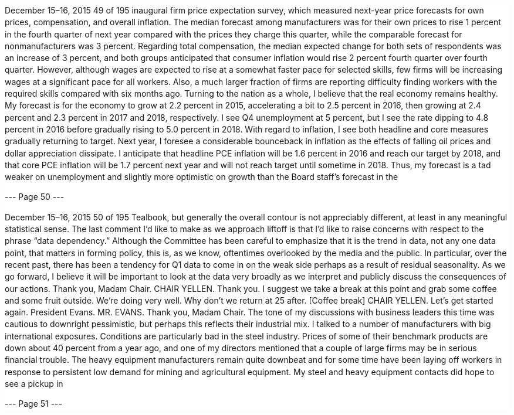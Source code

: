 December 15–16, 2015 49 of 195
inaugural firm price expectation survey, which measured next-year price forecasts for own
prices, compensation, and overall inflation.
The median forecast among manufacturers was for their own prices to rise 1 percent in
the fourth quarter of next year compared with the prices they charge this quarter, while the
comparable forecast for nonmanufacturers was 3 percent. Regarding total compensation, the
median expected change for both sets of respondents was an increase of 3 percent, and both
groups anticipated that consumer inflation would rise 2 percent fourth quarter over fourth
quarter. However, although wages are expected to rise at a somewhat faster pace for selected
skills, few firms will be increasing wages at a significant pace for all workers. Also, a much
larger fraction of firms are reporting difficulty finding workers with the required skills compared
with six months ago.
Turning to the nation as a whole, I believe that the real economy remains healthy. My
forecast is for the economy to grow at 2.2 percent in 2015, accelerating a bit to 2.5 percent in
2016, then growing at 2.4 percent and 2.3 percent in 2017 and 2018, respectively. I see Q4
unemployment at 5 percent, but I see the rate dipping to 4.8 percent in 2016 before gradually
rising to 5.0 percent in 2018.
With regard to inflation, I see both headline and core measures gradually returning to
target. Next year, I foresee a considerable bounceback in inflation as the effects of falling oil
prices and dollar appreciation dissipate. I anticipate that headline PCE inflation will be
1.6 percent in 2016 and reach our target by 2018, and that core PCE inflation will be 1.7 percent
next year and will not reach target until sometime in 2018. Thus, my forecast is a tad weaker on
unemployment and slightly more optimistic on growth than the Board staff’s forecast in the

--- Page 50 ---

December 15–16, 2015 50 of 195
Tealbook, but generally the overall contour is not appreciably different, at least in any
meaningful statistical sense.
The last comment I’d like to make as we approach liftoff is that I’d like to raise concerns
with respect to the phrase “data dependency.” Although the Committee has been careful to
emphasize that it is the trend in data, not any one data point, that matters in forming policy, this
is, as we know, oftentimes overlooked by the media and the public. In particular, over the recent
past, there has been a tendency for Q1 data to come in on the weak side perhaps as a result of
residual seasonality. As we go forward, I believe it will be important to look at the data very
broadly as we interpret and publicly discuss the consequences of our actions. Thank you,
Madam Chair.
CHAIR YELLEN. Thank you. I suggest we take a break at this point and grab some
coffee and some fruit outside. We’re doing very well. Why don’t we return at 25 after.
[Coffee break]
CHAIR YELLEN. Let’s get started again. President Evans.
MR. EVANS. Thank you, Madam Chair. The tone of my discussions with business
leaders this time was cautious to downright pessimistic, but perhaps this reflects their industrial
mix. I talked to a number of manufacturers with big international exposures. Conditions are
particularly bad in the steel industry. Prices of some of their benchmark products are down
about 40 percent from a year ago, and one of my directors mentioned that a couple of large firms
may be in serious financial trouble. The heavy equipment manufacturers remain quite downbeat
and for some time have been laying off workers in response to persistent low demand for mining
and agricultural equipment. My steel and heavy equipment contacts did hope to see a pickup in

--- Page 51 ---
